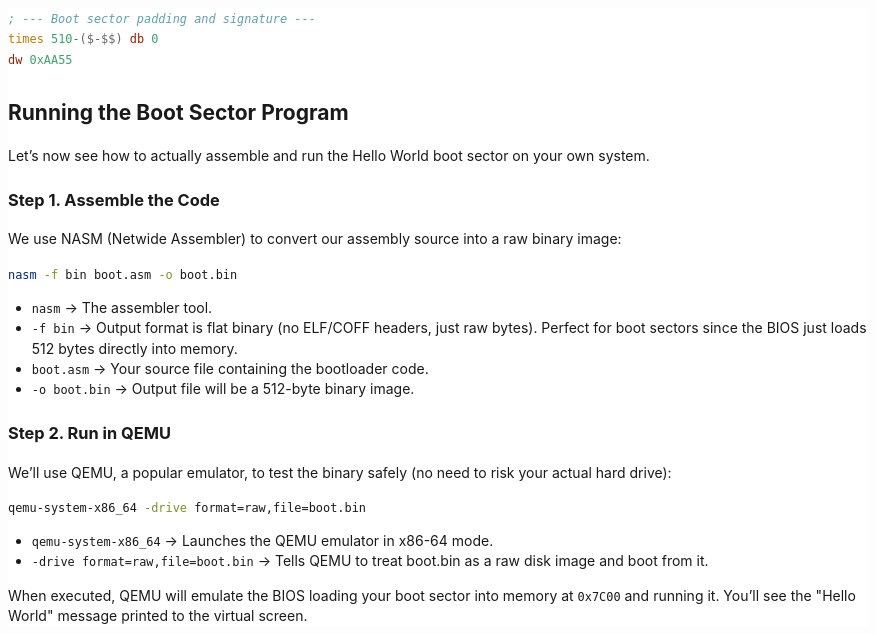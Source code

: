 ```asm
; --- Boot sector padding and signature ---
times 510-($-$$) db 0
dw 0xAA55
```

## Running the Boot Sector Program

Let’s now see how to actually assemble and run the Hello World boot sector on your own system.

### Step 1. Assemble the Code

We use NASM (Netwide Assembler) to convert our assembly source into a raw binary image:

```bash
nasm -f bin boot.asm -o boot.bin
```

- `nasm` → The assembler tool.
- `-f bin` → Output format is flat binary (no ELF/COFF headers, just raw bytes). Perfect for boot sectors since the BIOS just loads 512 bytes directly into memory.
- `boot.asm` → Your source file containing the bootloader code.
- `-o boot.bin` → Output file will be a 512-byte binary image.

### Step 2. Run in QEMU

We’ll use QEMU, a popular emulator, to test the binary safely (no need to risk your actual hard drive):

```bash
qemu-system-x86_64 -drive format=raw,file=boot.bin
```

- `qemu-system-x86_64` → Launches the QEMU emulator in x86-64 mode.
- `-drive format=raw,file=boot.bin` → Tells QEMU to treat boot.bin as a raw disk image and boot from it.

When executed, QEMU will emulate the BIOS loading your boot sector into memory at `0x7C00` and running it. You’ll see the "Hello World" message printed to the virtual screen.
